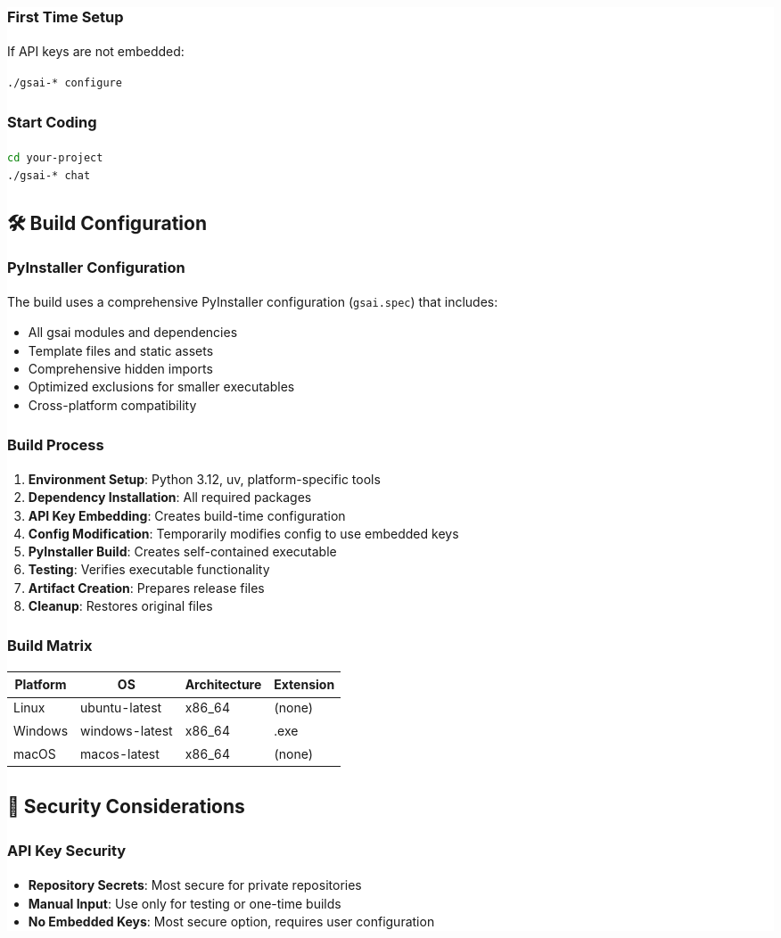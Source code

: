 ### First Time Setup

If API keys are not embedded:
```bash
./gsai-* configure
```

### Start Coding

```bash
cd your-project
./gsai-* chat
```

## 🛠️ Build Configuration

### PyInstaller Configuration

The build uses a comprehensive PyInstaller configuration (`gsai.spec`) that includes:

- All gsai modules and dependencies
- Template files and static assets
- Comprehensive hidden imports
- Optimized exclusions for smaller executables
- Cross-platform compatibility

### Build Process

1. **Environment Setup**: Python 3.12, uv, platform-specific tools
2. **Dependency Installation**: All required packages
3. **API Key Embedding**: Creates build-time configuration
4. **Config Modification**: Temporarily modifies config to use embedded keys
5. **PyInstaller Build**: Creates self-contained executable
6. **Testing**: Verifies executable functionality
7. **Artifact Creation**: Prepares release files
8. **Cleanup**: Restores original files

### Build Matrix

| Platform | OS | Architecture | Extension |
|----------|----|-----------| ----------|
| Linux | ubuntu-latest | x86_64 | (none) |
| Windows | windows-latest | x86_64 | .exe |
| macOS | macos-latest | x86_64 | (none) |

## 🔐 Security Considerations

### API Key Security

- **Repository Secrets**: Most secure for private repositories
- **Manual Input**: Use only for testing or one-time builds
- **No Embedded Keys**: Most secure option, requires user configuration
